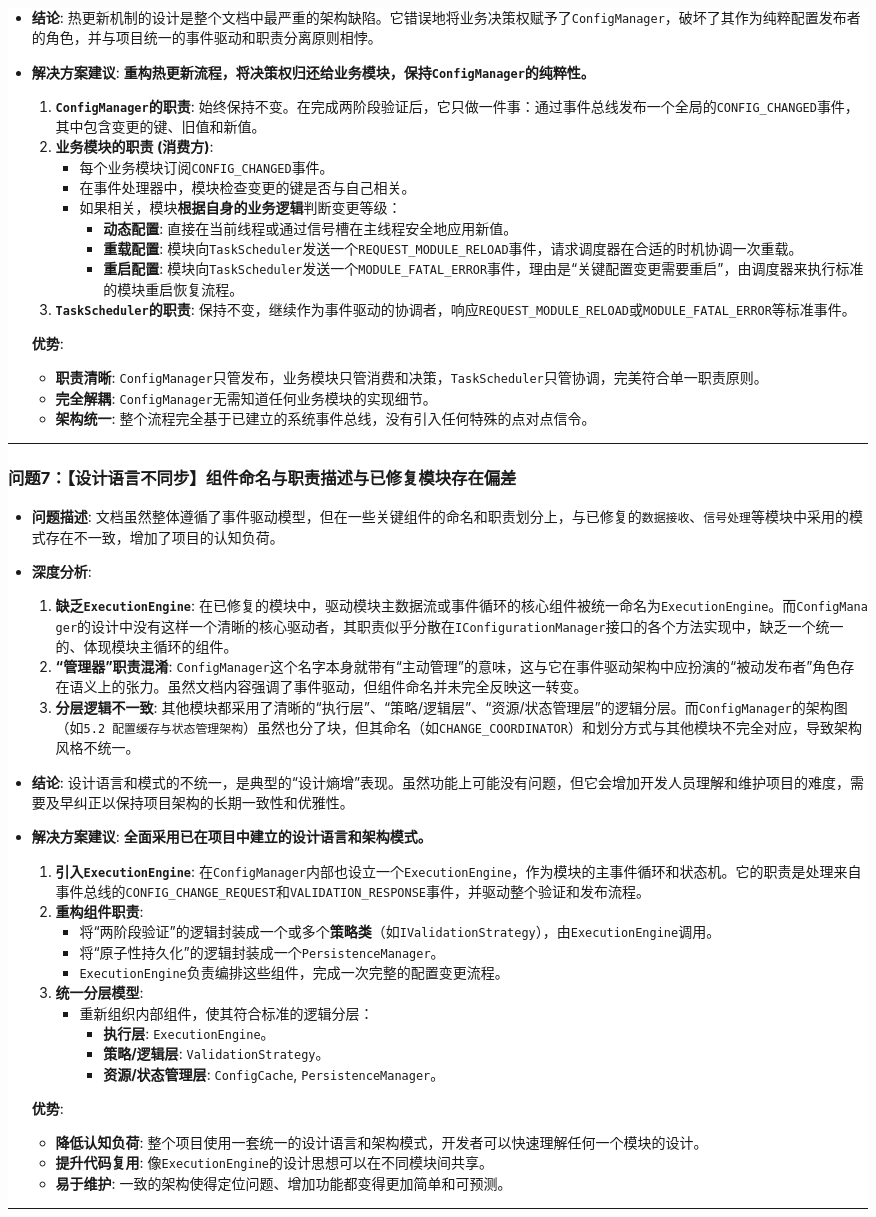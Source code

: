 - **结论**:
  热更新机制的设计是整个文档中最严重的架构缺陷。它错误地将业务决策权赋予了`ConfigManager`，破坏了其作为纯粹配置发布者的角色，并与项目统一的事件驱动和职责分离原则相悖。

- **解决方案建议**:
  **重构热更新流程，将决策权归还给业务模块，保持`ConfigManager`的纯粹性。**
  1.  **`ConfigManager`的职责**: 始终保持不变。在完成两阶段验证后，它只做一件事：通过事件总线发布一个全局的`CONFIG_CHANGED`事件，其中包含变更的键、旧值和新值。
  2.  **业务模块的职责 (消费方)**:
      - 每个业务模块订阅`CONFIG_CHANGED`事件。
      - 在事件处理器中，模块检查变更的键是否与自己相关。
      - 如果相关，模块**根据自身的业务逻辑**判断变更等级：
          - **动态配置**: 直接在当前线程或通过信号槽在主线程安全地应用新值。
          - **重载配置**: 模块向`TaskScheduler`发送一个`REQUEST_MODULE_RELOAD`事件，请求调度器在合适的时机协调一次重载。
          - **重启配置**: 模块向`TaskScheduler`发送一个`MODULE_FATAL_ERROR`事件，理由是“关键配置变更需要重启”，由调度器来执行标准的模块重启恢复流程。
  3.  **`TaskScheduler`的职责**: 保持不变，继续作为事件驱动的协调者，响应`REQUEST_MODULE_RELOAD`或`MODULE_FATAL_ERROR`等标准事件。

  **优势**:
  - **职责清晰**: `ConfigManager`只管发布，业务模块只管消费和决策，`TaskScheduler`只管协调，完美符合单一职责原则。
  - **完全解耦**: `ConfigManager`无需知道任何业务模块的实现细节。
  - **架构统一**: 整个流程完全基于已建立的系统事件总线，没有引入任何特殊的点对点信令。

---

### 问题7：【设计语言不同步】组件命名与职责描述与已修复模块存在偏差

- **问题描述**:
  文档虽然整体遵循了事件驱动模型，但在一些关键组件的命名和职责划分上，与已修复的`数据接收`、`信号处理`等模块中采用的模式存在不一致，增加了项目的认知负荷。

- **深度分析**:
  1.  **缺乏`ExecutionEngine`**: 在已修复的模块中，驱动模块主数据流或事件循环的核心组件被统一命名为`ExecutionEngine`。而`ConfigManager`的设计中没有这样一个清晰的核心驱动者，其职责似乎分散在`IConfigurationManager`接口的各个方法实现中，缺乏一个统一的、体现模块主循环的组件。
  2.  **“管理器”职责混淆**: `ConfigManager`这个名字本身就带有“主动管理”的意味，这与它在事件驱动架构中应扮演的“被动发布者”角色存在语义上的张力。虽然文档内容强调了事件驱动，但组件命名并未完全反映这一转变。
  3.  **分层逻辑不一致**: 其他模块都采用了清晰的“执行层”、“策略/逻辑层”、“资源/状态管理层”的逻辑分层。而`ConfigManager`的架构图（如`5.2 配置缓存与状态管理架构`）虽然也分了块，但其命名（如`CHANGE_COORDINATOR`）和划分方式与其他模块不完全对应，导致架构风格不统一。

- **结论**:
  设计语言和模式的不统一，是典型的“设计熵增”表现。虽然功能上可能没有问题，但它会增加开发人员理解和维护项目的难度，需要及早纠正以保持项目架构的长期一致性和优雅性。

- **解决方案建议**:
  **全面采用已在项目中建立的设计语言和架构模式。**
  1.  **引入`ExecutionEngine`**: 在`ConfigManager`内部也设立一个`ExecutionEngine`，作为模块的主事件循环和状态机。它的职责是处理来自事件总线的`CONFIG_CHANGE_REQUEST`和`VALIDATION_RESPONSE`事件，并驱动整个验证和发布流程。
  2.  **重构组件职责**:
      - 将“两阶段验证”的逻辑封装成一个或多个**策略类**（如`IValidationStrategy`），由`ExecutionEngine`调用。
      - 将“原子性持久化”的逻辑封装成一个`PersistenceManager`。
      - `ExecutionEngine`负责编排这些组件，完成一次完整的配置变更流程。
  3.  **统一分层模型**:
      - 重新组织内部组件，使其符合标准的逻辑分层：
          - **执行层**: `ExecutionEngine`。
          - **策略/逻辑层**: `ValidationStrategy`。
          - **资源/状态管理层**: `ConfigCache`, `PersistenceManager`。

  **优势**:
  - **降低认知负荷**: 整个项目使用一套统一的设计语言和架构模式，开发者可以快速理解任何一个模块的设计。
  - **提升代码复用**: 像`ExecutionEngine`的设计思想可以在不同模块间共享。
  - **易于维护**: 一致的架构使得定位问题、增加功能都变得更加简单和可预测。

---